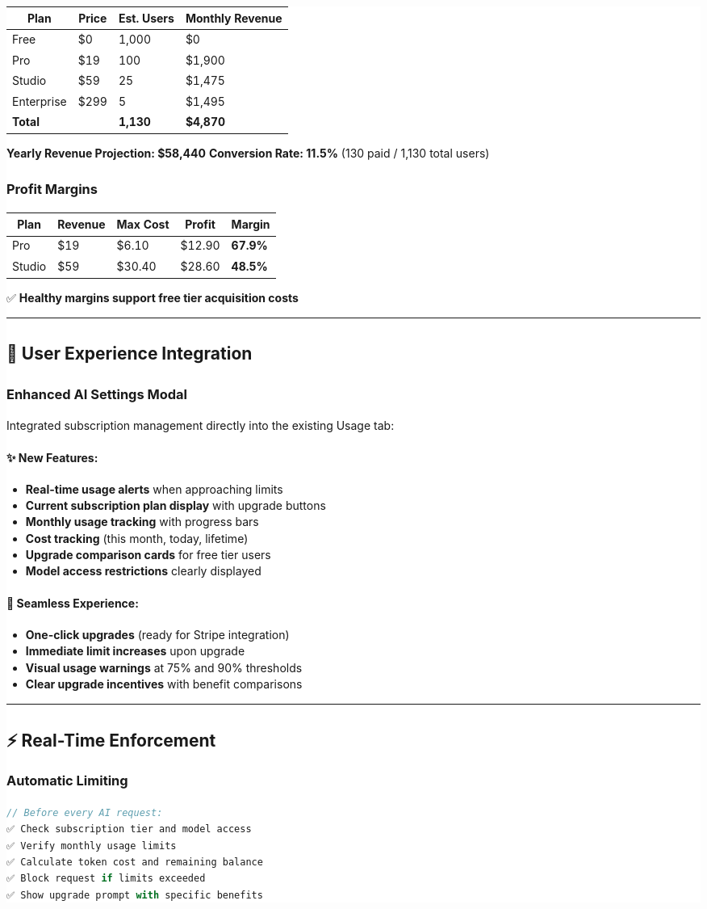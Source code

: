 | Plan | Price | Est. Users | Monthly Revenue |
|------|-------|------------|----------------|
| Free | $0 | 1,000 | $0 |
| Pro | $19 | 100 | $1,900 |
| Studio | $59 | 25 | $1,475 |
| Enterprise | $299 | 5 | $1,495 |
| **Total** | | **1,130** | **$4,870** |

**Yearly Revenue Projection: $58,440**
**Conversion Rate: 11.5%** (130 paid / 1,130 total users)

### **Profit Margins**
| Plan | Revenue | Max Cost | Profit | Margin |
|------|---------|----------|--------|---------|
| Pro | $19 | $6.10 | $12.90 | **67.9%** |
| Studio | $59 | $30.40 | $28.60 | **48.5%** |

✅ **Healthy margins support free tier acquisition costs**

---

## 🎨 User Experience Integration

### **Enhanced AI Settings Modal**
Integrated subscription management directly into the existing Usage tab:

#### ✨ **New Features**:
- **Real-time usage alerts** when approaching limits
- **Current subscription plan display** with upgrade buttons
- **Monthly usage tracking** with progress bars  
- **Cost tracking** (this month, today, lifetime)
- **Upgrade comparison cards** for free tier users
- **Model access restrictions** clearly displayed

#### 🔄 **Seamless Experience**:
- **One-click upgrades** (ready for Stripe integration)
- **Immediate limit increases** upon upgrade
- **Visual usage warnings** at 75% and 90% thresholds
- **Clear upgrade incentives** with benefit comparisons

---

## ⚡ Real-Time Enforcement

### **Automatic Limiting**
```javascript
// Before every AI request:
✅ Check subscription tier and model access
✅ Verify monthly usage limits  
✅ Calculate token cost and remaining balance
✅ Block request if limits exceeded
✅ Show upgrade prompt with specific benefits
```
